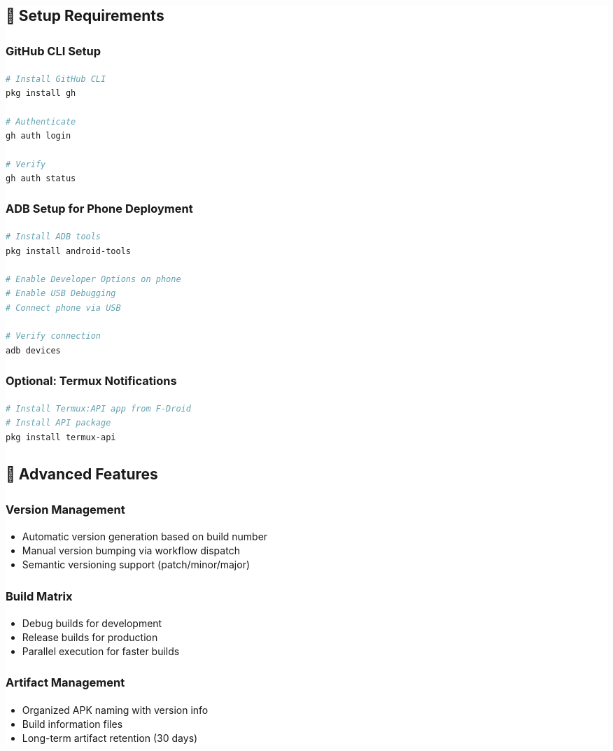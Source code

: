 ## 🔧 **Setup Requirements**

### **GitHub CLI Setup**
```bash
# Install GitHub CLI
pkg install gh

# Authenticate
gh auth login

# Verify
gh auth status
```

### **ADB Setup for Phone Deployment**
```bash
# Install ADB tools
pkg install android-tools

# Enable Developer Options on phone
# Enable USB Debugging
# Connect phone via USB

# Verify connection
adb devices
```

### **Optional: Termux Notifications**
```bash
# Install Termux:API app from F-Droid
# Install API package
pkg install termux-api
```

## 🎯 **Advanced Features**

### **Version Management**
- Automatic version generation based on build number
- Manual version bumping via workflow dispatch
- Semantic versioning support (patch/minor/major)

### **Build Matrix**
- Debug builds for development
- Release builds for production
- Parallel execution for faster builds

### **Artifact Management**
- Organized APK naming with version info
- Build information files
- Long-term artifact retention (30 days)
